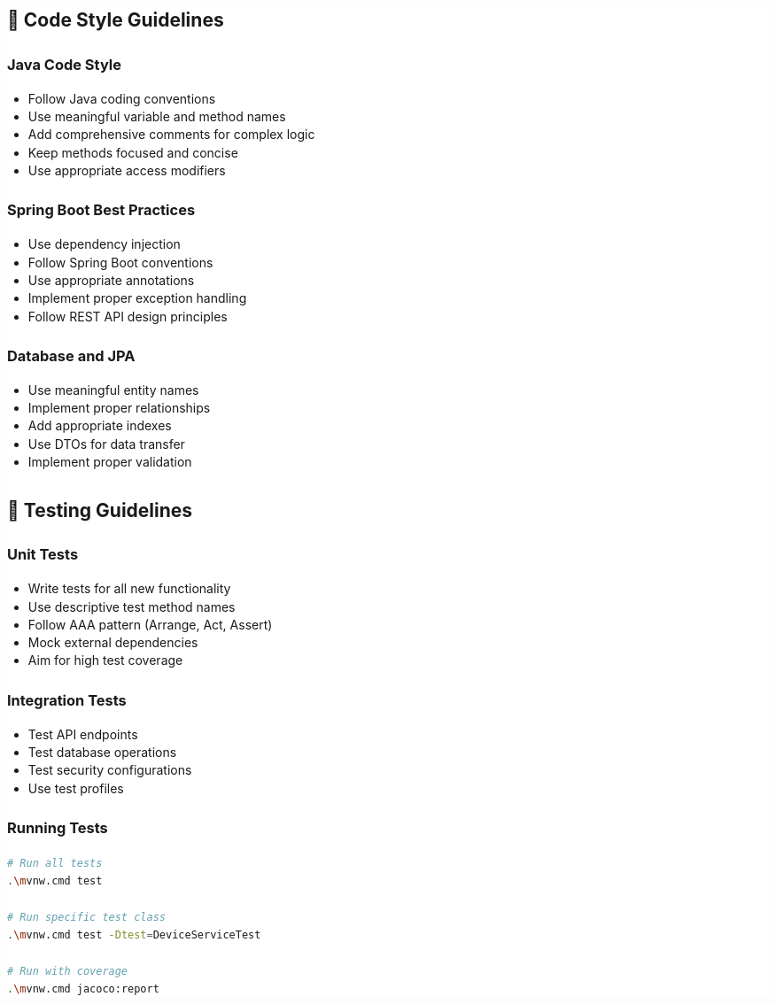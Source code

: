 ## 📝 Code Style Guidelines

### Java Code Style
- Follow Java coding conventions
- Use meaningful variable and method names
- Add comprehensive comments for complex logic
- Keep methods focused and concise
- Use appropriate access modifiers

### Spring Boot Best Practices
- Use dependency injection
- Follow Spring Boot conventions
- Use appropriate annotations
- Implement proper exception handling
- Follow REST API design principles

### Database and JPA
- Use meaningful entity names
- Implement proper relationships
- Add appropriate indexes
- Use DTOs for data transfer
- Implement proper validation

## 🧪 Testing Guidelines

### Unit Tests
- Write tests for all new functionality
- Use descriptive test method names
- Follow AAA pattern (Arrange, Act, Assert)
- Mock external dependencies
- Aim for high test coverage

### Integration Tests
- Test API endpoints
- Test database operations
- Test security configurations
- Use test profiles

### Running Tests
```bash
# Run all tests
.\mvnw.cmd test

# Run specific test class
.\mvnw.cmd test -Dtest=DeviceServiceTest

# Run with coverage
.\mvnw.cmd jacoco:report
```
